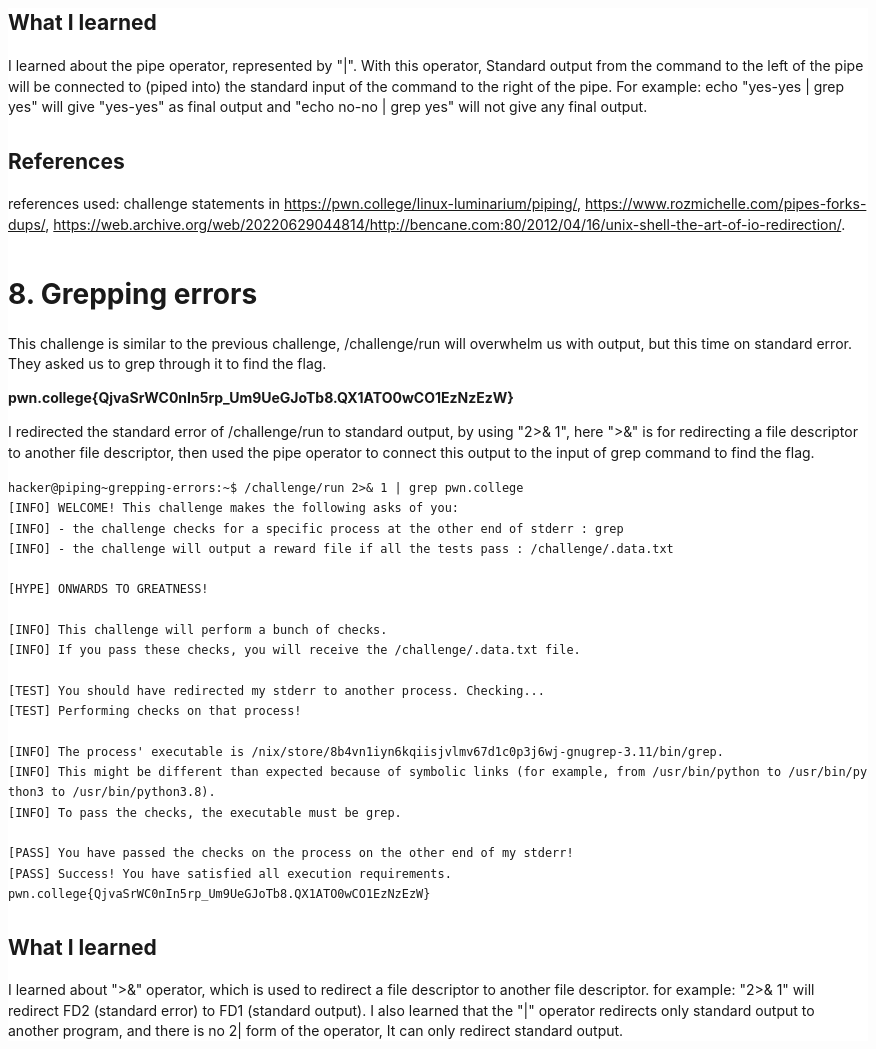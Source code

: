 ## What I learned
I learned about the pipe operator, represented by "|". With this operator, Standard output from the command to the left of the pipe will be connected to (piped into) the standard input of the command to the right of the pipe. For example: echo  "yes-yes | grep yes" will give "yes-yes" as final output and "echo no-no | grep yes" will not give any final output. 

## References
references used: challenge statements in https://pwn.college/linux-luminarium/piping/, https://www.rozmichelle.com/pipes-forks-dups/, 
https://web.archive.org/web/20220629044814/http://bencane.com:80/2012/04/16/unix-shell-the-art-of-io-redirection/.

# 8. Grepping errors
This challenge is similar to the previous challenge, /challenge/run will overwhelm us with output, but this time on standard error. They asked us to grep through it to find the flag.

**pwn.college{QjvaSrWC0nIn5rp_Um9UeGJoTb8.QX1ATO0wCO1EzNzEzW}**

I redirected the standard error of /challenge/run to standard output, by using "2>& 1", here ">&" is for redirecting a file descriptor to another file descriptor, then used the pipe operator to connect this output to the input of grep command to find the flag. 

```
hacker@piping~grepping-errors:~$ /challenge/run 2>& 1 | grep pwn.college
[INFO] WELCOME! This challenge makes the following asks of you:
[INFO] - the challenge checks for a specific process at the other end of stderr : grep
[INFO] - the challenge will output a reward file if all the tests pass : /challenge/.data.txt

[HYPE] ONWARDS TO GREATNESS!

[INFO] This challenge will perform a bunch of checks.
[INFO] If you pass these checks, you will receive the /challenge/.data.txt file.

[TEST] You should have redirected my stderr to another process. Checking...
[TEST] Performing checks on that process!

[INFO] The process' executable is /nix/store/8b4vn1iyn6kqiisjvlmv67d1c0p3j6wj-gnugrep-3.11/bin/grep.
[INFO] This might be different than expected because of symbolic links (for example, from /usr/bin/python to /usr/bin/python3 to /usr/bin/python3.8).
[INFO] To pass the checks, the executable must be grep.

[PASS] You have passed the checks on the process on the other end of my stderr!
[PASS] Success! You have satisfied all execution requirements.
pwn.college{QjvaSrWC0nIn5rp_Um9UeGJoTb8.QX1ATO0wCO1EzNzEzW}
```

## What I learned
I learned about ">&" operator, which is used to redirect a file descriptor to another file descriptor. for example: "2>& 1" will redirect FD2 (standard error) to FD1 (standard output). I also learned that the "|" operator redirects only standard output to another program, and there is no 2| form of the operator, It can only redirect standard output.
